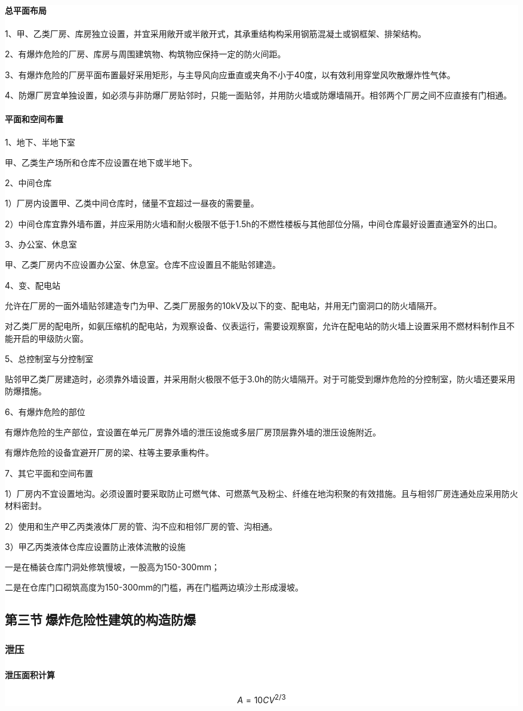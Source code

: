 #### 总平面布局

  1、甲、乙类厂房、库房独立设置，并宜采用敞开或半敞开式，其承重结构构采用钢筋混凝土或钢框架、排架结构。

  2、有爆炸危险的厂房、库房与周围建筑物、构筑物应保持一定的防火间距。

  3、有爆炸危险的厂房平面布置最好采用矩形，与主导风向应垂直或夹角不小于40度，以有效利用穿堂风吹散爆炸性气体。

  4、防爆厂房宜单独设置，如必须与非防爆厂房贴邻时，只能一面贴邻，并用防火墙或防爆墙隔开。相邻两个厂房之间不应直接有门相通。

#### 平面和空间布置

  1、地下、半地下室

  甲、乙类生产场所和仓库不应设置在地下或半地下。

  2、中间仓库

  1）厂房内设置甲、乙类中间仓库时，储量不宜超过一昼夜的需要量。

  2）中间仓库宜靠外墙布置，并应采用防火墙和耐火极限不低于1.5h的不燃性楼板与其他部位分隔，中间仓库最好设置直通室外的出口。

  3、办公室、休息室

  甲、乙类厂房内不应设置办公室、休息室。仓库不应设置且不能贴邻建造。

  4、变、配电站

  允许在厂房的一面外墙贴邻建造专门为甲、乙类厂房服务的10kV及以下的变、配电站，并用无门窗洞口的防火墙隔开。

  对乙类厂房的配电所，如氨压缩机的配电站，为观察设备、仪表运行，需要设观察窗，允许在配电站的防火墙上设置采用不燃材料制作且不能开启的甲级防火窗。

  5、总控制室与分控制室

贴邻甲乙类厂房建造时，必须靠外墙设置，并采用耐火极限不低于3.0h的防火墙隔开。对于可能受到爆炸危险的分控制室，防火墙还要采用防爆措施。

  6、有爆炸危险的部位

  有爆炸危险的生产部位，宜设置在单元厂房靠外墙的泄压设施或多层厂房顶层靠外墙的泄压设施附近。

  有爆炸危险的设备宜避开厂房的梁、柱等主要承重构件。

  7、其它平面和空间布置

  1）厂房内不宜设置地沟。必须设置时要采取防止可燃气体、可燃蒸气及粉尘、纤维在地沟积聚的有效措施。且与相邻厂房连通处应采用防火材料密封。

  2）使用和生产甲乙丙类液体厂房的管、沟不应和相邻厂房的管、沟相通。

  3）甲乙丙类液体仓库应设置防止液体流散的设施

  一是在桶装仓库门洞处修筑慢坡，一股高为150-300mm；

  二是在仓库门口砌筑高度为150-300mm的门槛，再在门槛两边填沙土形成漫坡。

## 第三节 爆炸危险性建筑的构造防爆

### 泄压

#### 泄压面积计算

$$
A=10C{V}^{2 /3}
$$

